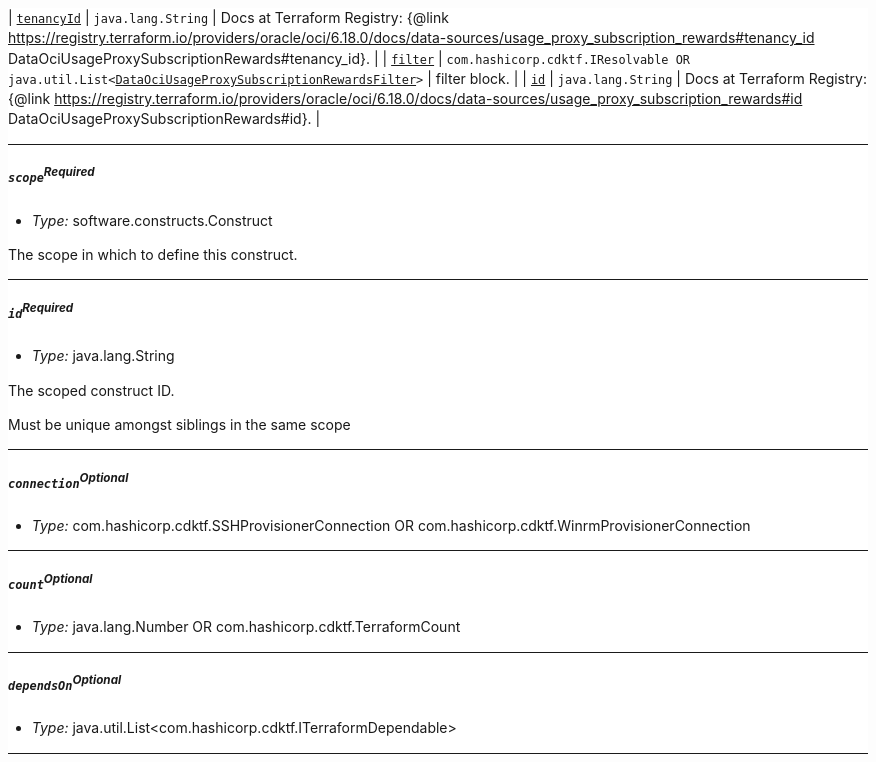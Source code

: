 | <code><a href="#rhizo-co-terraform-provider-oci.dataOciUsageProxySubscriptionRewards.DataOciUsageProxySubscriptionRewards.Initializer.parameter.tenancyId">tenancyId</a></code> | <code>java.lang.String</code> | Docs at Terraform Registry: {@link https://registry.terraform.io/providers/oracle/oci/6.18.0/docs/data-sources/usage_proxy_subscription_rewards#tenancy_id DataOciUsageProxySubscriptionRewards#tenancy_id}. |
| <code><a href="#rhizo-co-terraform-provider-oci.dataOciUsageProxySubscriptionRewards.DataOciUsageProxySubscriptionRewards.Initializer.parameter.filter">filter</a></code> | <code>com.hashicorp.cdktf.IResolvable OR java.util.List<<a href="#rhizo-co-terraform-provider-oci.dataOciUsageProxySubscriptionRewards.DataOciUsageProxySubscriptionRewardsFilter">DataOciUsageProxySubscriptionRewardsFilter</a>></code> | filter block. |
| <code><a href="#rhizo-co-terraform-provider-oci.dataOciUsageProxySubscriptionRewards.DataOciUsageProxySubscriptionRewards.Initializer.parameter.id">id</a></code> | <code>java.lang.String</code> | Docs at Terraform Registry: {@link https://registry.terraform.io/providers/oracle/oci/6.18.0/docs/data-sources/usage_proxy_subscription_rewards#id DataOciUsageProxySubscriptionRewards#id}. |

---

##### `scope`<sup>Required</sup> <a name="scope" id="rhizo-co-terraform-provider-oci.dataOciUsageProxySubscriptionRewards.DataOciUsageProxySubscriptionRewards.Initializer.parameter.scope"></a>

- *Type:* software.constructs.Construct

The scope in which to define this construct.

---

##### `id`<sup>Required</sup> <a name="id" id="rhizo-co-terraform-provider-oci.dataOciUsageProxySubscriptionRewards.DataOciUsageProxySubscriptionRewards.Initializer.parameter.id"></a>

- *Type:* java.lang.String

The scoped construct ID.

Must be unique amongst siblings in the same scope

---

##### `connection`<sup>Optional</sup> <a name="connection" id="rhizo-co-terraform-provider-oci.dataOciUsageProxySubscriptionRewards.DataOciUsageProxySubscriptionRewards.Initializer.parameter.connection"></a>

- *Type:* com.hashicorp.cdktf.SSHProvisionerConnection OR com.hashicorp.cdktf.WinrmProvisionerConnection

---

##### `count`<sup>Optional</sup> <a name="count" id="rhizo-co-terraform-provider-oci.dataOciUsageProxySubscriptionRewards.DataOciUsageProxySubscriptionRewards.Initializer.parameter.count"></a>

- *Type:* java.lang.Number OR com.hashicorp.cdktf.TerraformCount

---

##### `dependsOn`<sup>Optional</sup> <a name="dependsOn" id="rhizo-co-terraform-provider-oci.dataOciUsageProxySubscriptionRewards.DataOciUsageProxySubscriptionRewards.Initializer.parameter.dependsOn"></a>

- *Type:* java.util.List<com.hashicorp.cdktf.ITerraformDependable>

---